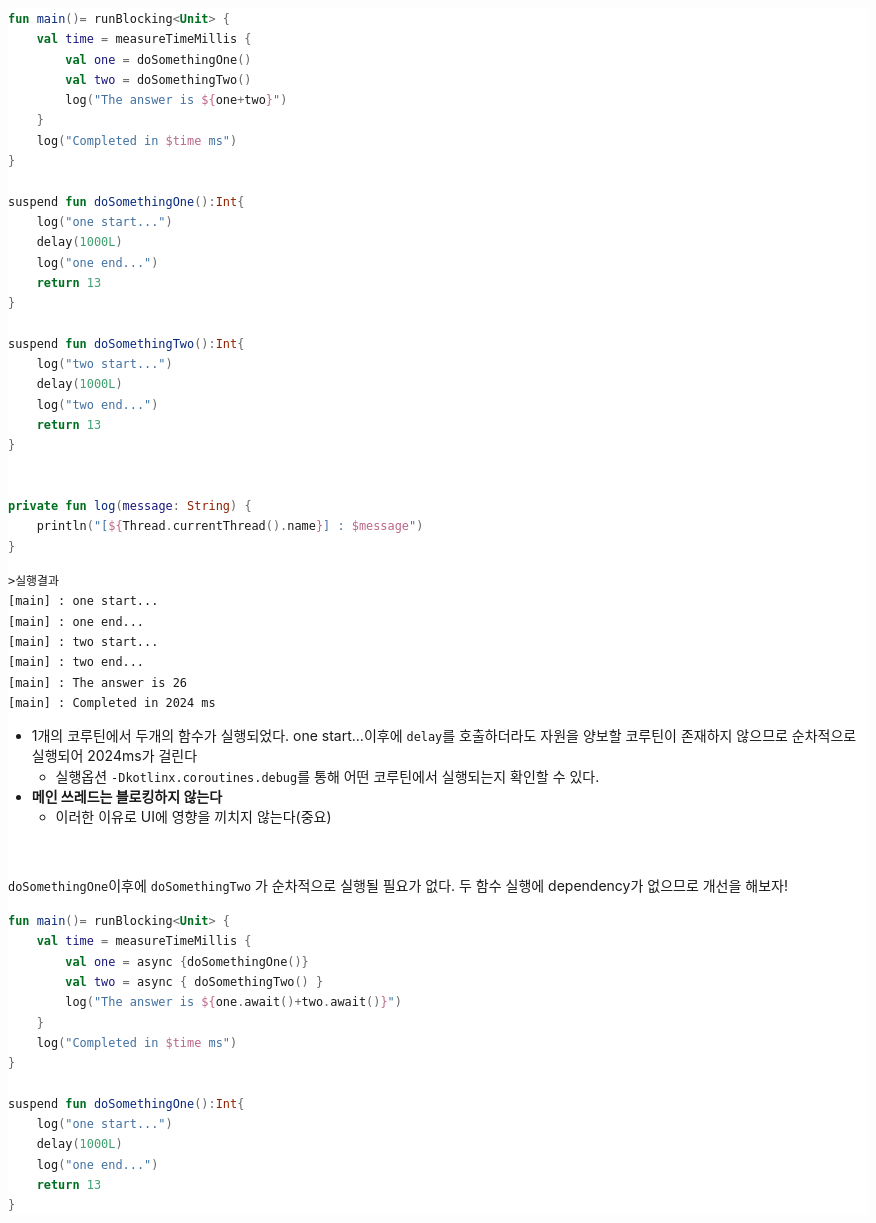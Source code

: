 ```kotlin
fun main()= runBlocking<Unit> {
    val time = measureTimeMillis {
        val one = doSomethingOne()
        val two = doSomethingTwo()
        log("The answer is ${one+two}")
    }
    log("Completed in $time ms")
}

suspend fun doSomethingOne():Int{
    log("one start...")
    delay(1000L)
    log("one end...")
    return 13
}

suspend fun doSomethingTwo():Int{
    log("two start...")
    delay(1000L)
    log("two end...")
    return 13
}


private fun log(message: String) {
    println("[${Thread.currentThread().name}] : $message")
}
```

```
>실행결과
[main] : one start...
[main] : one end...
[main] : two start...
[main] : two end...
[main] : The answer is 26
[main] : Completed in 2024 ms
```

- 1개의 코루틴에서 두개의 함수가 실행되었다. one start...이후에 `delay`를 호출하더라도 자원을 양보할 코루틴이 존재하지 않으므로 순차적으로 실행되어 2024ms가 걸린다
  - 실행옵션 `-Dkotlinx.coroutines.debug`를 통해 어떤 코루틴에서 실행되는지 확인할 수 있다.
- **메인 쓰레드는 블로킹하지 않는다**
   - 이러한 이유로 UI에 영향을 끼치지 않는다(중요)

<br>

`doSomethingOne`이후에 `doSomethingTwo` 가 순차적으로 실행될 필요가 없다. 두 함수 실행에 dependency가 없으므로 개선을 해보자!

```kotlin
fun main()= runBlocking<Unit> {
    val time = measureTimeMillis {
        val one = async {doSomethingOne()}
        val two = async { doSomethingTwo() }
        log("The answer is ${one.await()+two.await()}")
    }
    log("Completed in $time ms")
}

suspend fun doSomethingOne():Int{
    log("one start...")
    delay(1000L)
    log("one end...")
    return 13
}

```